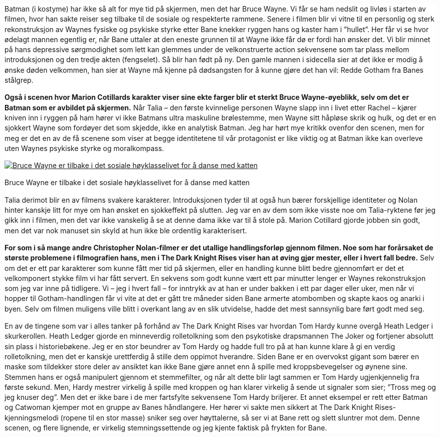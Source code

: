 Batman (i kostyme) har ikke så alt for mye tid på skjermen, men det har Bruce Wayne. Vi får se ham nedslit og livløs i starten av filmen, hvor han sakte reiser seg tilbake til de sosiale og respekterte rammene. Senere i filmen blir vi vitne til en personlig og sterk rekonstruksjon av Waynes fysiske og psykiske styrke etter Bane knekker ryggen hans og kaster ham i ”hullet”. Her får vi se hvor ødelagt mannen egentlig er, når Bane uttaler at den eneste grunnen til at Wayne ikke får dø er fordi han ønsker det. Vi blir minnet på hans depressive sørgmodighet som lett kan glemmes under de velkonstruerte action sekvensene som tar plass mellom introduksjonen og den tredje akten (fengselet). Så blir han født på ny. Den gamle mannen i sidecella sier at det ikke er modig å ønske døden velkommen, han sier at Wayne må kjenne på dødsangsten for å kunne gjøre det han vil: Redde Gotham fra Banes stålgrep.

**Også i scenen hvor Marion Cotillards karakter viser sine ekte farger blir et sterkt Bruce Wayne-øyeblikk, selv om det er Batman som er avbildet på skjermen.** Når Talia – den første kvinnelige personen Wayne slapp inn i livet etter Rachel – kjører kniven inn i ryggen på ham hører vi ikke Batmans ultra maskuline brølestemme, men Wayne sitt håpløse skrik og hulk, og det er en sjokkert Wayne som fordøyer det som skjedde, ikke en analytisk Batman. Jeg har hørt mye kritikk ovenfor den scenen, men for meg er det en av de få scenene som viser at begge identitetene til vår protagonist er like viktig og at Batman ikke kan overleve uten Waynes psykiske styrke og moralkompass.

<div id="attachment_5584" style="width: 630px" class="wp-caption alignnone">
  <a href="http://filmbloggen.net/?attachment_id=5584" rel="attachment wp-att-5584"><img class="size-large wp-image-5584" src="http://filmbloggen.net/wp-content/uploads//2012/07/10-620x310.jpg" alt="Bruce Wayne er tilbake i det sosiale høyklasselivet for å danse med katten" width="620" height="310" /></a> 
  
  <p class="wp-caption-text">
    Bruce Wayne er tilbake i det sosiale høyklasselivet for å danse med katten
  </p>
</div>

Talia derimot blir en av filmens svakere karakterer. Introduksjonen tyder til at også hun bærer forskjellige identiteter og Nolan hinter kanskje litt for mye om han ønsket en sjokkeffekt på slutten. Jeg var en av dem som ikke visste noe om Talia-ryktene før jeg gikk inn i filmen, men det var ikke vanskelig å se at denne dama ikke var til å stole på. Marion Cotillard gjorde jobben sin godt, men det var nok manuset sin skyld at hun ikke ble ordentlig karakterisert.

**For som i så mange andre Christopher Nolan-filmer er det utallige handlingsforløp gjennom filmen. Noe som har forårsaket de største problemene i filmografien hans, men i The Dark Knight Rises viser han at øving gjør mester, eller i hvert fall bedre.** Selv om det er ett par karakterer som kunne fått mer tid på skjermen, eller en handling kunne blitt bedre gjennomført er det et velkomponert stykke film vi har fått servert. En sekvens som godt kunne vært ett par minutter lenger er Waynes rekonstruksjon som jeg var inne på tidligere. Vi – jeg i hvert fall – for inntrykk av at han er under bakken i ett par dager eller uker, men når vi hopper til Gotham-handlingen får vi vite at det er gått tre måneder siden Bane armerte atombomben og skapte kaos og anarki i byen. Selv om filmen muligens ville blitt i overkant lang av en slik utvidelse, hadde det mest sannsynlig bare ført godt med seg.

En av de tingene som var i alles tanker på forhånd av The Dark Knight Rises var hvordan Tom Hardy kunne overgå Heath Ledger i skurkerollen. Heath Ledger gjorde en minneverdig rolletolkning som den psykotiske drapsmannen The Joker og fortjener absolutt sin plass i historiebøkene. Jeg er en stor beundrer av Tom Hardy og hadde full tro på at han kunne klare å gi en verdig rolletolkning, men det er kanskje urettferdig å stille dem oppimot hverandre. Siden Bane er en overvokst gigant som bærer en maske som tildekker store deler av ansiktet kan ikke Bane gjøre annet enn å spille med kroppsbevegelser og øynene sine. Stemmen hans er også manipulert gjennom et stemmefilter, og når alt dette blir lagt sammen er Tom Hardy ugjenkjennelig fra første sekund. Men, Hardy mestrer virkelig å spille med kroppen og han klarer virkelig å sende ut signaler som sier; ”Tross meg og jeg knuser deg”. Men det er ikke bare i de mer fartsfylte sekvensene Tom Hardy briljerer. Et annet eksempel er rett etter Batman og Catwoman kjemper mot en gruppe av Banes håndlangere. Her hører vi sakte men sikkert at The Dark Knight Rises-kjenningsmelodi (ropene til en stor masse) sniker seg over høyttalerne, så ser vi at Bane rett og slett sluntrer mot dem. Denne scenen, og flere lignende, er virkelig stemningssettende og jeg kjente faktisk på frykten for Bane.
